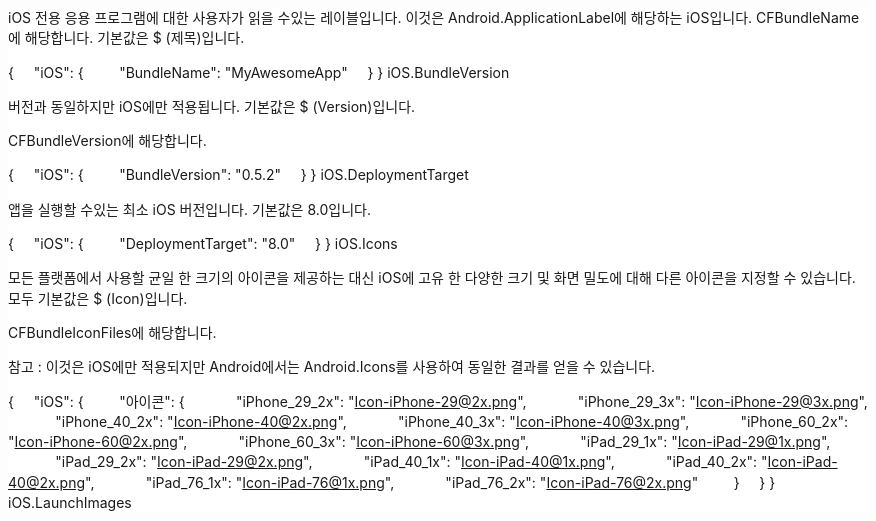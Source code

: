 iOS 전용 응용 프로그램에 대한 사용자가 읽을 수있는 레이블입니다. 이것은 Android.ApplicationLabel에 해당하는 iOS입니다. CFBundleName에 해당합니다. 기본값은 $ (제목)입니다.

{
    "iOS": {
        "BundleName": "MyAwesomeApp"
    }
}
iOS.BundleVersion

버전과 동일하지만 iOS에만 적용됩니다. 기본값은 $ (Version)입니다.

CFBundleVersion에 해당합니다.

{
    "iOS": {
        "BundleVersion": "0.5.2"
    }
}
iOS.DeploymentTarget

앱을 실행할 수있는 최소 iOS 버전입니다. 기본값은 8.0입니다.

{
    "iOS": {
        "DeploymentTarget": "8.0"
    }
}
iOS.Icons

모든 플랫폼에서 사용할 균일 한 크기의 아이콘을 제공하는 대신 iOS에 고유 한 다양한 크기 및 화면 밀도에 대해 다른 아이콘을 지정할 수 있습니다. 모두 기본값은 $ (Icon)입니다.

CFBundleIconFiles에 해당합니다.

참고 : 이것은 iOS에만 적용되지만 Android에서는 Android.Icons를 사용하여 동일한 결과를 얻을 수 있습니다.

{
    "iOS": {
        "아이콘": {
            "iPhone_29_2x": "Icon-iPhone-29@2x.png",
            "iPhone_29_3x": "Icon-iPhone-29@3x.png",
            "iPhone_40_2x": "Icon-iPhone-40@2x.png",
            "iPhone_40_3x": "Icon-iPhone-40@3x.png",
            "iPhone_60_2x": "Icon-iPhone-60@2x.png",
            "iPhone_60_3x": "Icon-iPhone-60@3x.png",
            "iPad_29_1x": "Icon-iPad-29@1x.png",
            "iPad_29_2x": "Icon-iPad-29@2x.png",
            "iPad_40_1x": "Icon-iPad-40@1x.png",
            "iPad_40_2x": "Icon-iPad-40@2x.png",
            "iPad_76_1x": "Icon-iPad-76@1x.png",
            "iPad_76_2x": "Icon-iPad-76@2x.png"
        }
    }
}
iOS.LaunchImages
